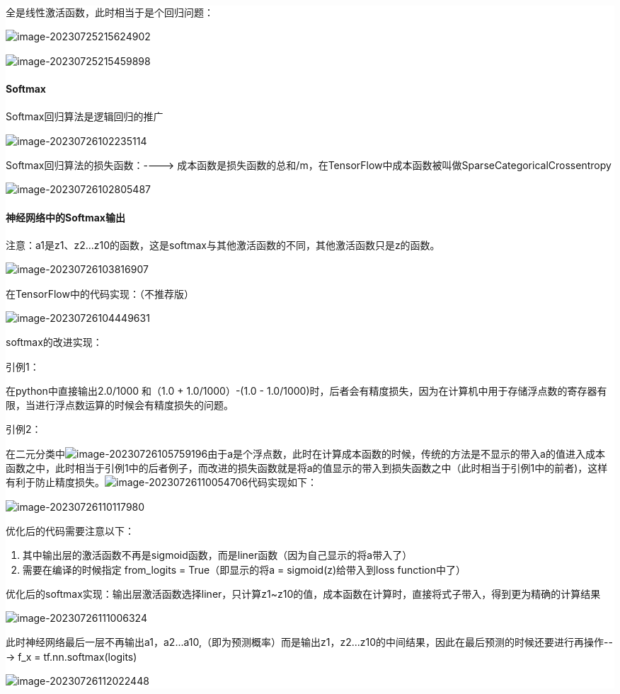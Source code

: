 

全是线性激活函数，此时相当于是个回归问题：

![image-20230725215624902](C:\Users\Sunset\AppData\Roaming\Typora\typora-user-images\image-20230725215624902.png)

![image-20230725215459898](C:\Users\Sunset\AppData\Roaming\Typora\typora-user-images\image-20230725215459898.png)

#### Softmax

Softmax回归算法是逻辑回归的推广

![image-20230726102235114](C:\Users\Sunset\AppData\Roaming\Typora\typora-user-images\image-20230726102235114.png)

Softmax回归算法的损失函数：----> 成本函数是损失函数的总和/m，在TensorFlow中成本函数被叫做SparseCategoricalCrossentropy

![image-20230726102805487](C:\Users\Sunset\AppData\Roaming\Typora\typora-user-images\image-20230726102805487.png)

#### 神经网络中的Softmax输出

注意：a1是z1、z2...z10的函数，这是softmax与其他激活函数的不同，其他激活函数只是z的函数。

![image-20230726103816907](C:\Users\Sunset\AppData\Roaming\Typora\typora-user-images\image-20230726103816907.png)

在TensorFlow中的代码实现：（不推荐版）

![image-20230726104449631](C:\Users\Sunset\AppData\Roaming\Typora\typora-user-images\image-20230726104449631.png)

softmax的改进实现：

引例1：

在python中直接输出2.0/1000 和（1.0 + 1.0/1000）-(1.0 - 1.0/1000)时，后者会有精度损失，因为在计算机中用于存储浮点数的寄存器有限，当进行浮点数运算的时候会有精度损失的问题。

引例2：

在二元分类中![image-20230726105759196](C:\Users\Sunset\AppData\Roaming\Typora\typora-user-images\image-20230726105759196.png)由于a是个浮点数，此时在计算成本函数的时候，传统的方法是不显示的带入a的值进入成本函数之中，此时相当于引例1中的后者例子，而改进的损失函数就是将a的值显示的带入到损失函数之中（此时相当于引例1中的前者)，这样有利于防止精度损失。![image-20230726110054706](C:\Users\Sunset\AppData\Roaming\Typora\typora-user-images\image-20230726110054706.png)代码实现如下：

![image-20230726110117980](C:\Users\Sunset\AppData\Roaming\Typora\typora-user-images\image-20230726110117980.png)

优化后的代码需要注意以下：

1. 其中输出层的激活函数不再是sigmoid函数，而是liner函数（因为自己显示的将a带入了）
2. 需要在编译的时候指定 from_logits = True（即显示的将a = sigmoid(z)给带入到loss function中了）

优化后的softmax实现：输出层激活函数选择liner，只计算z1~z10的值，成本函数在计算时，直接将式子带入，得到更为精确的计算结果

![image-20230726111006324](C:\Users\Sunset\AppData\Roaming\Typora\typora-user-images\image-20230726111006324.png)

此时神经网络最后一层不再输出a1，a2...a10,（即为预测概率）而是输出z1，z2...z10的中间结果，因此在最后预测的时候还要进行再操作---> f_x = tf.nn.softmax(logits)

![image-20230726112022448](C:\Users\Sunset\AppData\Roaming\Typora\typora-user-images\image-20230726112022448.png)
